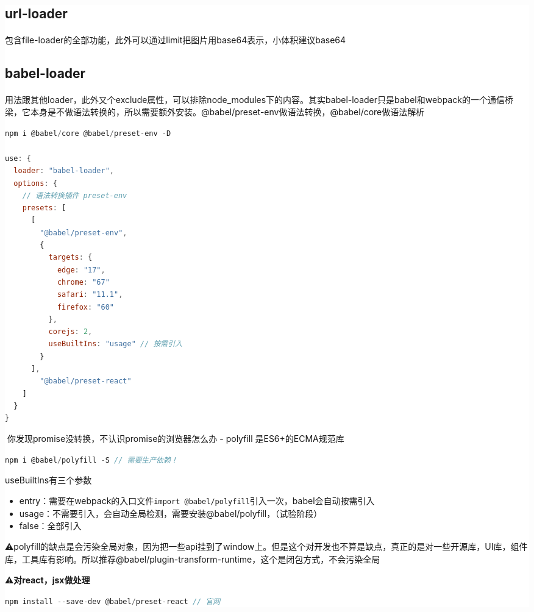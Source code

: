 ## url-loader

​	包含file-loader的全部功能，此外可以通过limit把图片用base64表示，小体积建议base64

## babel-loader

​	用法跟其他loader，此外又个exclude属性，可以排除node_modules下的内容。其实babel-loader只是babel和webpack的一个通信桥梁，它本身是不做语法转换的，所以需要额外安装。@babel/preset-env做语法转换，@babel/core做语法解析

```js
npm i @babel/core @babel/preset-env -D

use: {
  loader: "babel-loader",
  options: {
    // 语法转换插件 preset-env
    presets: [
      [
        "@babel/preset-env",
        {
          targets: {
            edge: "17",
            chrome: "67"
            safari: "11.1",
            firefox: "60"
          },
          corejs: 2,
          useBuiltIns: "usage" // 按需引入
        }        
      ],
  		"@babel/preset-react"
    ]
  }
}
```

​	你发现promise没转换，不认识promise的浏览器怎么办 - polyfill  是ES6+的ECMA规范库

```js
npm i @babel/polyfill -S // 需要生产依赖！
```

useBuiltIns有三个参数

- entry：需要在webpack的入口文件`import @babel/polyfill`引入一次，babel会自动按需引入
- usage：不需要引入，会自动全局检测，需要安装@babel/polyfill，（试验阶段）
- false：全部引入

​    ⚠️polyfill的缺点是会污染全局对象，因为把一些api挂到了window上。但是这个对开发也不算是缺点，真正的是对一些开源库，UI库，组件库，工具库有影响。所以推荐@babel/plugin-transform-runtime，这个是闭包方式，不会污染全局

⚠️**对react，jsx做处理**

```js
npm install --save-dev @babel/preset-react // 官网
```
